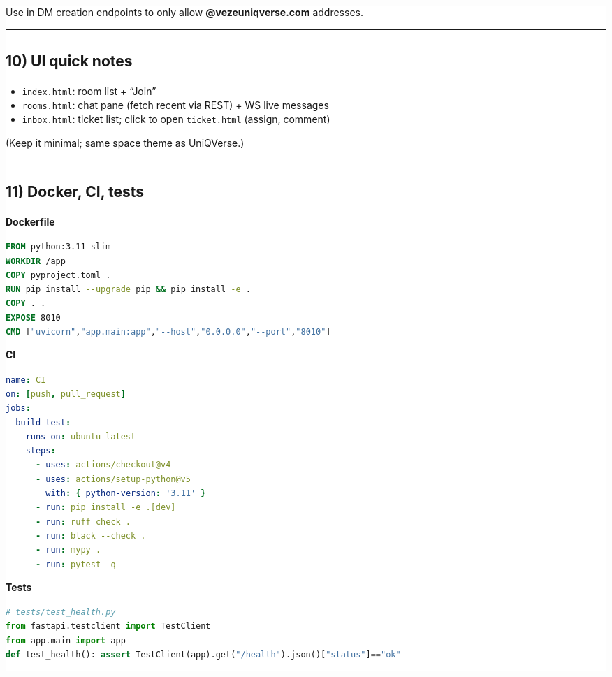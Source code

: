 Use in DM creation endpoints to only allow **@vezeuniqverse.com** addresses.

---

## 10) UI quick notes

* `index.html`: room list + “Join”
* `rooms.html`: chat pane (fetch recent via REST) + WS live messages
* `inbox.html`: ticket list; click to open `ticket.html` (assign, comment)

(Keep it minimal; same space theme as UniQVerse.)

---

## 11) Docker, CI, tests

**Dockerfile**

```dockerfile
FROM python:3.11-slim
WORKDIR /app
COPY pyproject.toml .
RUN pip install --upgrade pip && pip install -e .
COPY . .
EXPOSE 8010
CMD ["uvicorn","app.main:app","--host","0.0.0.0","--port","8010"]
```

**CI**

```yaml
name: CI
on: [push, pull_request]
jobs:
  build-test:
    runs-on: ubuntu-latest
    steps:
      - uses: actions/checkout@v4
      - uses: actions/setup-python@v5
        with: { python-version: '3.11' }
      - run: pip install -e .[dev]
      - run: ruff check .
      - run: black --check .
      - run: mypy .
      - run: pytest -q
```

**Tests**

```python
# tests/test_health.py
from fastapi.testclient import TestClient
from app.main import app
def test_health(): assert TestClient(app).get("/health").json()["status"]=="ok"
```

---